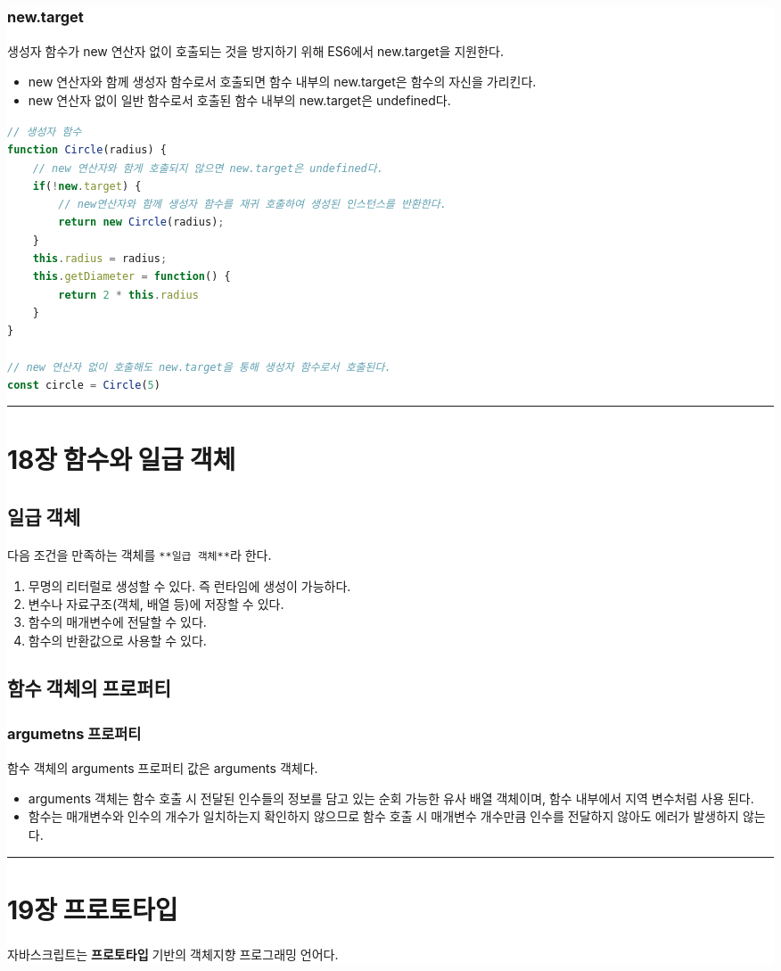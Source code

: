 ### new.target

생성자 함수가 new 연산자 없이 호출되는 것을 방지하기 위해 ES6에서 new.target을 지원한다.

- new 연산자와 함께 생성자 함수로서 호출되면 함수 내부의 new.target은 함수의 자신을 가리킨다.
- new 연산자 없이 일반 함수로서 호출된 함수 내부의 new.target은 undefined다.

```jsx
// 생성자 함수
function Circle(radius) {
	// new 연산자와 함게 호출되지 않으면 new.target은 undefined다.
	if(!new.target) {
		// new연산자와 함께 생성자 함수를 재귀 호출하여 생성된 인스턴스를 반환한다.
		return new Circle(radius);
	}
	this.radius = radius;
	this.getDiameter = function() {
		return 2 * this.radius
	}
}

// new 연산자 없이 호출해도 new.target을 통해 생성자 함수로서 호출된다.
const circle = Circle(5)
```  
----

# 18장 함수와 일급 객체

## 일급 객체

다음 조건을 만족하는 객체를 `**일급 객체**`라 한다.

1. 무명의 리터럴로 생성할 수 있다. 즉 런타임에 생성이 가능하다.
2. 변수나 자료구조(객체, 배열 등)에 저장할 수 있다.
3. 함수의 매개변수에 전달할 수 있다.
4. 함수의 반환값으로 사용할 수 있다.

## 함수 객체의 프로퍼티

### argumetns 프로퍼티

함수 객체의 arguments 프로퍼티 값은 arguments 객체다.

- arguments 객체는 함수 호출 시 전달된 인수들의 정보를 담고 있는 순회 가능한 유사 배열 객체이며, 함수 내부에서 지역 변수처럼 사용 된다.
- 함수는 매개변수와 인수의 개수가 일치하는지 확인하지 않으므로 함수 호출 시 매개변수 개수만큼 인수를 전달하지 않아도 에러가 발생하지 않는다.
    
---
# 19장 프로토타입

자바스크립트는 **프로토타입** 기반의 객체지향 프로그래밍 언어다.
